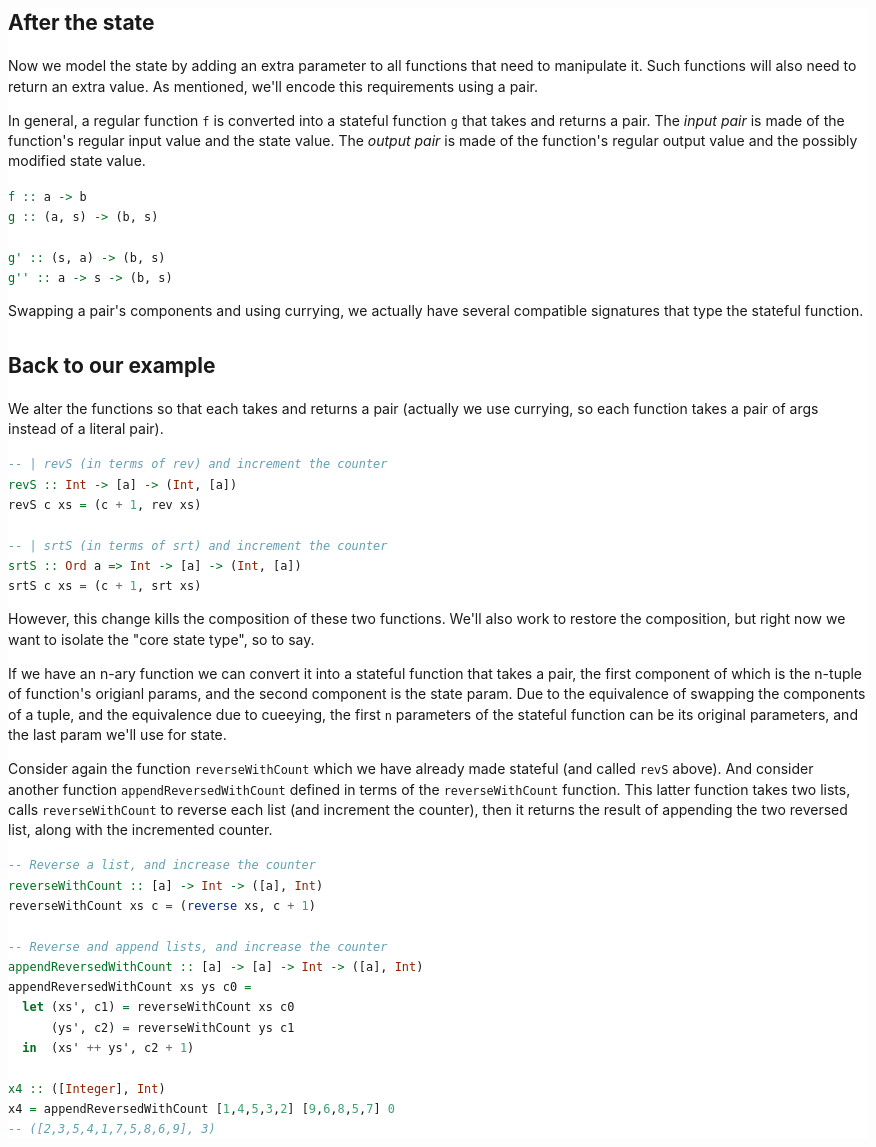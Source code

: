 ## After the state

Now we model the state by adding an extra parameter to all functions that need to manipulate it. Such functions will also need to return an extra value. As mentioned, we'll encode this requirements using a pair.

In general, a regular function `f` is converted into a stateful function `g` that takes and returns a pair. The *input pair* is made of the function's regular input value and the state value. The *output pair* is made of the function's regular output value and the possibly modified state value.

```hs
f :: a -> b
g :: (a, s) -> (b, s)

g' :: (s, a) -> (b, s)
g'' :: a -> s -> (b, s)
```

Swapping a pair's components and using currying, we actually have several compatible signatures that type the stateful function.

## Back to our example

We alter the functions so that each takes and returns a pair (actually we use currying, so each function takes a pair of args instead of a literal pair).

```hs
-- | revS (in terms of rev) and increment the counter
revS :: Int -> [a] -> (Int, [a])
revS c xs = (c + 1, rev xs)

-- | srtS (in terms of srt) and increment the counter
srtS :: Ord a => Int -> [a] -> (Int, [a])
srtS c xs = (c + 1, srt xs)
```

However, this change kills the composition of these two functions. We'll also work to restore the composition, but right now we want to isolate the "core state type", so to say.

If we have an n-ary function we can convert it into a stateful function that takes a pair, the first component of which is the n-tuple of function's origianl params, and the second component is the state param. Due to the equivalence of swapping the components of a tuple, and the equivalence due to cueeying, the first `n` parameters of the stateful function can be its original parameters, and the last param we'll use for state.


Consider again the function `reverseWithCount` which we have already made stateful (and called `revS` above). And consider another function `appendReversedWithCount` defined in terms of the `reverseWithCount` function. This latter function takes two lists, calls `reverseWithCount` to reverse each list (and increment the counter), then it returns the result of appending the two reversed list, along with the incremented counter.

```hs
-- Reverse a list, and increase the counter
reverseWithCount :: [a] -> Int -> ([a], Int)
reverseWithCount xs c = (reverse xs, c + 1)

-- Reverse and append lists, and increase the counter
appendReversedWithCount :: [a] -> [a] -> Int -> ([a], Int)
appendReversedWithCount xs ys c0 =
  let (xs', c1) = reverseWithCount xs c0
      (ys', c2) = reverseWithCount ys c1
  in  (xs' ++ ys', c2 + 1)

x4 :: ([Integer], Int)
x4 = appendReversedWithCount [1,4,5,3,2] [9,6,8,5,7] 0
-- ([2,3,5,4,1,7,5,8,6,9], 3)
```